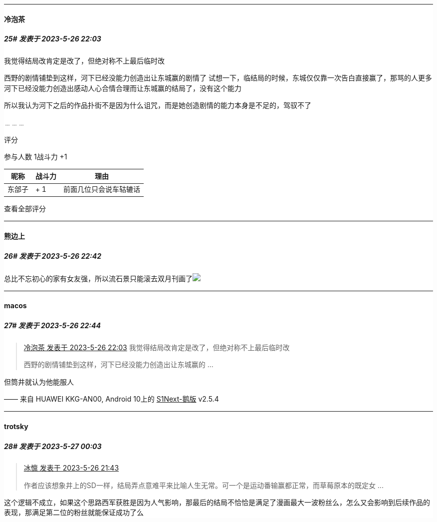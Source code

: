 *****

####  冷泡茶  
##### 25#       发表于 2023-5-26 22:03

我觉得结局改肯定是改了，但绝对称不上最后临时改

西野的剧情铺垫到这样，河下已经没能力创造出让东城赢的剧情了
试想一下，临结局的时候，东城仅仅靠一次告白直接赢了，那骂的人更多
河下已经没能力创造出感动人心合情合理而让东城赢的结局了，没有这个能力

所以我认为河下之后的作品扑街不是因为什么诅咒，而是她创造剧情的能力本身是不足的，驾驭不了

﹍﹍﹍

评分

 参与人数 1战斗力 +1

|昵称|战斗力|理由|
|----|---|---|
| 东郃子| + 1|前面几位只会说车轱辘话|

查看全部评分

*****

####  熊边上  
##### 26#       发表于 2023-5-26 22:42

总比不忘初心的家有女友强，所以流石景只能滚去双月刊画了<img src="https://static.saraba1st.com/image/smiley/face2017/067.png" referrerpolicy="no-referrer">

*****

####  macos  
##### 27#       发表于 2023-5-26 22:44

<blockquote><a href="httphttps://bbs.saraba1st.com/2b/forum.php?mod=redirect&amp;goto=findpost&amp;pid=61004508&amp;ptid=2136132" target="_blank">冷泡茶 发表于 2023-5-26 22:03</a>
我觉得结局改肯定是改了，但绝对称不上最后临时改

西野的剧情铺垫到这样，河下已经没能力创造出让东城赢的 ...</blockquote>
但筒井就认为他能服人

—— 来自 HUAWEI KKG-AN00, Android 10上的 [S1Next-鹅版](https://github.com/ykrank/S1-Next/releases) v2.5.4

*****

####  trotsky  
##### 28#       发表于 2023-5-27 00:03

<blockquote><a href="httphttps://bbs.saraba1st.com/2b/forum.php?mod=redirect&amp;goto=findpost&amp;pid=61004302&amp;ptid=2136132" target="_blank">冰懔 发表于 2023-5-26 21:43</a>

作者应该想象井上的SD一样，结局弄点意难平来比喻人生无常。可一个是运动番输赢都正常，而草莓原本的既定女 ...</blockquote>
这个逻辑不成立，如果这个思路西军获胜是因为人气影响，那最后的结局不恰恰是满足了漫画最大一波粉丝么，怎么又会影响到后续作品的表现，那满足第二位的粉丝就能保证成功了么
